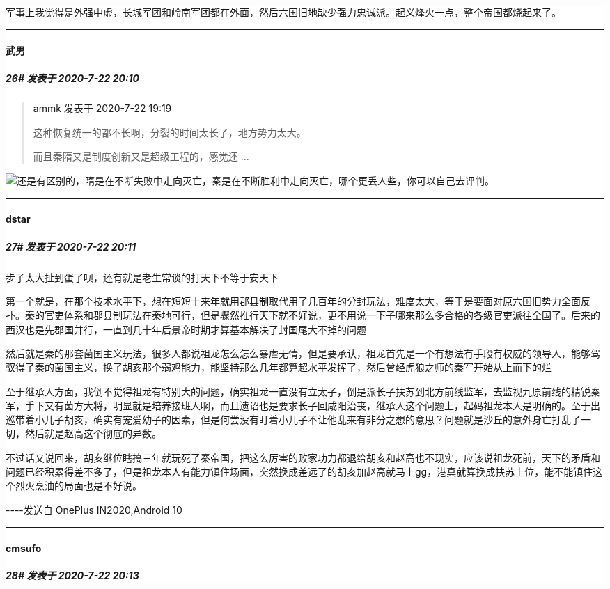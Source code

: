 


军事上我觉得是外强中虚，长城军团和岭南军团都在外面，然后六国旧地缺少强力忠诚派。起义烽火一点，整个帝国都烧起来了。







-----

####  武男  
##### 26#       发表于 2020-7-22 20:10



<blockquote><a href="httphttps://bbs.saraba1st.com/2b/forum.php?mod=redirect&amp;goto=findpost&amp;pid=48186468&amp;ptid=1950608" target="_blank">ammk 发表于 2020-7-22 19:19</a>

这种恢复统一的都不长啊，分裂的时间太长了，地方势力太大。

而且秦隋又是制度创新又是超级工程的，感觉还 ...</blockquote>
<img src="https://static.saraba1st.com/image/smiley/face2017/067.png" referrerpolicy="no-referrer">还是有区别的，隋是在不断失败中走向灭亡，秦是在不断胜利中走向灭亡，哪个更丢人些，你可以自己去评判。







-----

####  dstar  
##### 27#       发表于 2020-7-22 20:11




步子太大扯到蛋了呗，还有就是老生常谈的打天下不等于安天下

第一个就是，在那个技术水平下，想在短短十来年就用郡县制取代用了几百年的分封玩法，难度太大，等于是要面对原六国旧势力全面反扑。秦的官吏体系和郡县制玩法在秦地可行，但是骤然推行天下就不好说，更不用说一下子哪来那么多合格的各级官吏派往全国了。后来的西汉也是先郡国并行，一直到几十年后景帝时期才算基本解决了封国尾大不掉的问题

然后就是秦的那套菌国主义玩法，很多人都说祖龙怎么怎么暴虐无情，但是要承认，祖龙首先是一个有想法有手段有权威的领导人，能够驾驭得了秦的菌国主义，换了胡亥那个弱鸡能力，能坚持那么几年都算超水平发挥了，然后曾经虎狼之师的秦军开始从上而下的烂

至于继承人方面，我倒不觉得祖龙有特别大的问题，确实祖龙一直没有立太子，倒是派长子扶苏到北方前线监军，去监视九原前线的精锐秦军，手下又有菌方大将，明显就是培养接班人啊，而且遗诏也是要求长子回咸阳治丧，继承人这个问题上，起码祖龙本人是明确的。至于出巡带着小儿子胡亥，确实有宠爱幼子的因素，但是何尝没有盯着小儿子不让他乱来有非分之想的意思？问题就是沙丘的意外身亡打乱了一切，然后就是赵高这个彻底的异数。

不过话又说回来，胡亥继位瞎搞三年就玩死了秦帝国，把这么厉害的败家功力都退给胡亥和赵高也不现实，应该说祖龙死前，天下的矛盾和问题已经积累得差不多了，但是祖龙本人有能力镇住场面，突然换成差远了的胡亥加赵高就马上gg，港真就算换成扶苏上位，能不能镇住这个烈火烹油的局面也是不好说。


----发送自 [OnePlus IN2020,Android 10](http://stage1.5j4m.com/?1.36)







-----

####  cmsufo  
##### 28#       发表于 2020-7-22 20:13
